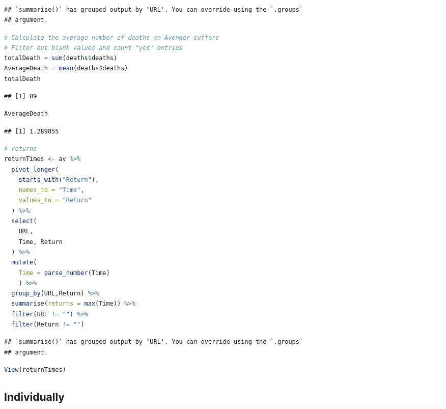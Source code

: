     ## `summarise()` has grouped output by 'URL'. You can override using the `.groups`
    ## argument.

``` r
# Calculate the average number of deaths an Avenger suffers
# Filter out blank values and count "yes" entries
totalDeath = sum(deaths$deaths)
AverageDeath = mean(deaths$deaths)
totalDeath
```

    ## [1] 89

``` r
AverageDeath
```

    ## [1] 1.289855

``` r
# returns 
returnTimes <- av %>% 
  pivot_longer(
    starts_with("Return"),
    names_to = "Time",
    values_to = "Return"
  ) %>% 
  select(
    URL,
    Time, Return
  ) %>% 
  mutate(
    Time = parse_number(Time)
    ) %>%
  group_by(URL,Return) %>%
  summarise(returns = max(Time)) %>%
  filter(URL != "") %>%
  filter(Return != "")
```

    ## `summarise()` has grouped output by 'URL'. You can override using the `.groups`
    ## argument.

``` r
View(returnTimes)
```

## Individually

